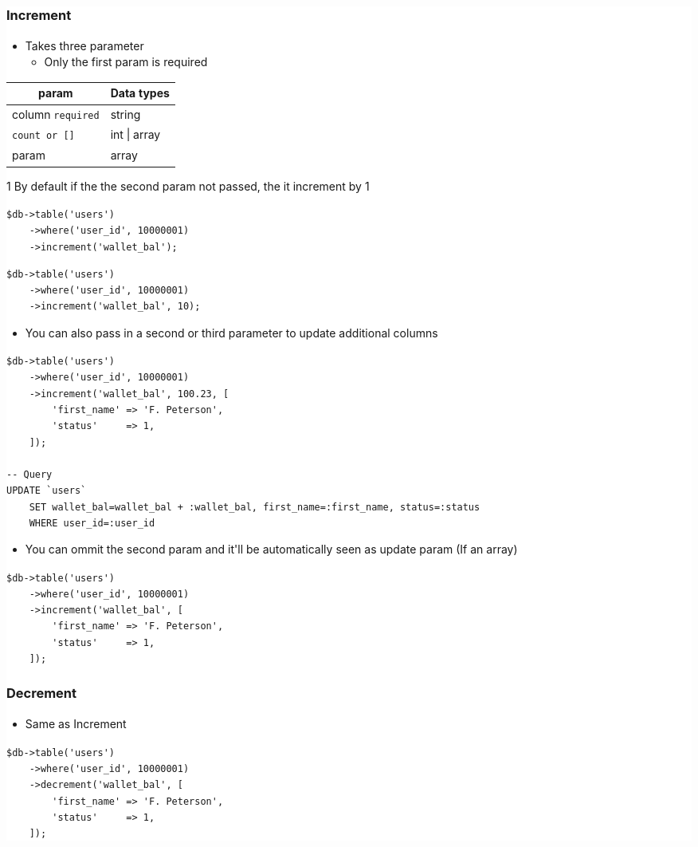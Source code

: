 ### Increment

- Takes three parameter
    - Only the first param is required

| param             |  Data types     |
|-------------------|-----------------|
| column `required` |  string         |
| `count or []`     |  int \| array   |
| param             |  array          |

1 By default if the the second param not passed, the it increment by 1
```
$db->table('users')
    ->where('user_id', 10000001)
    ->increment('wallet_bal');
```

```
$db->table('users')
    ->where('user_id', 10000001)
    ->increment('wallet_bal', 10);
```

- You can also pass in a second or third parameter to update additional columns
```
$db->table('users')
    ->where('user_id', 10000001)
    ->increment('wallet_bal', 100.23, [
        'first_name' => 'F. Peterson',
        'status'     => 1,
    ]);

-- Query
UPDATE `users` 
    SET wallet_bal=wallet_bal + :wallet_bal, first_name=:first_name, status=:status
    WHERE user_id=:user_id
```

- You can ommit the second param and it'll be automatically seen as update param (If an array)
```
$db->table('users')
    ->where('user_id', 10000001)
    ->increment('wallet_bal', [
        'first_name' => 'F. Peterson',
        'status'     => 1,
    ]);
```

### Decrement
- Same as Increment
```
$db->table('users')
    ->where('user_id', 10000001)
    ->decrement('wallet_bal', [
        'first_name' => 'F. Peterson',
        'status'     => 1,
    ]);
```

